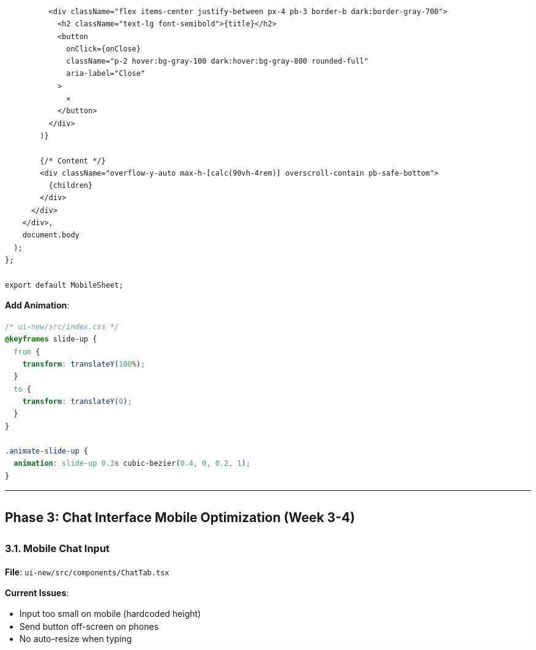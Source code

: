 ```tsx
          <div className="flex items-center justify-between px-4 pb-3 border-b dark:border-gray-700">
            <h2 className="text-lg font-semibold">{title}</h2>
            <button
              onClick={onClose}
              className="p-2 hover:bg-gray-100 dark:hover:bg-gray-800 rounded-full"
              aria-label="Close"
            >
              ✕
            </button>
          </div>
        )}
        
        {/* Content */}
        <div className="overflow-y-auto max-h-[calc(90vh-4rem)] overscroll-contain pb-safe-bottom">
          {children}
        </div>
      </div>
    </div>,
    document.body
  );
};

export default MobileSheet;
```

**Add Animation**:
```css
/* ui-new/src/index.css */
@keyframes slide-up {
  from {
    transform: translateY(100%);
  }
  to {
    transform: translateY(0);
  }
}

.animate-slide-up {
  animation: slide-up 0.3s cubic-bezier(0.4, 0, 0.2, 1);
}
```

---

## Phase 3: Chat Interface Mobile Optimization (Week 3-4)

### 3.1. Mobile Chat Input

**File**: `ui-new/src/components/ChatTab.tsx`

**Current Issues**:
- Input too small on mobile (hardcoded height)
- Send button off-screen on phones
- No auto-resize when typing

